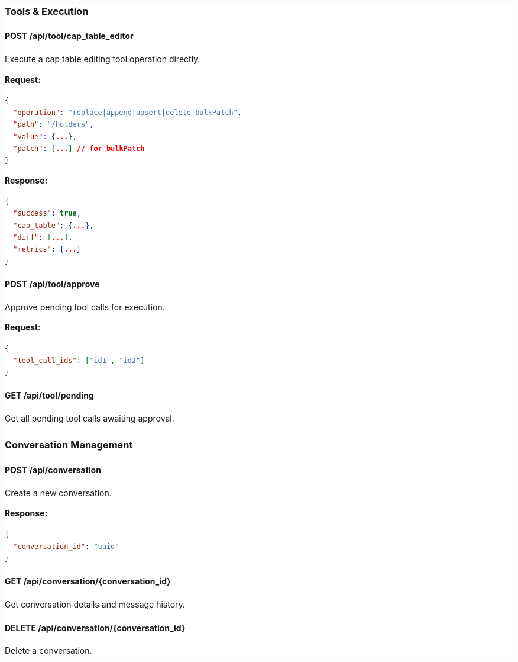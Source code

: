 ### Tools & Execution

#### POST /api/tool/cap_table_editor
Execute a cap table editing tool operation directly.

**Request:**
```json
{
  "operation": "replace|append|upsert|delete|bulkPatch",
  "path": "/holders",
  "value": {...},
  "patch": [...] // for bulkPatch
}
```

**Response:**
```json
{
  "success": true,
  "cap_table": {...},
  "diff": [...],
  "metrics": {...}
}
```

#### POST /api/tool/approve
Approve pending tool calls for execution.

**Request:**
```json
{
  "tool_call_ids": ["id1", "id2"]
}
```

#### GET /api/tool/pending
Get all pending tool calls awaiting approval.

### Conversation Management

#### POST /api/conversation
Create a new conversation.

**Response:**
```json
{
  "conversation_id": "uuid"
}
```

#### GET /api/conversation/{conversation_id}
Get conversation details and message history.

#### DELETE /api/conversation/{conversation_id}
Delete a conversation.
